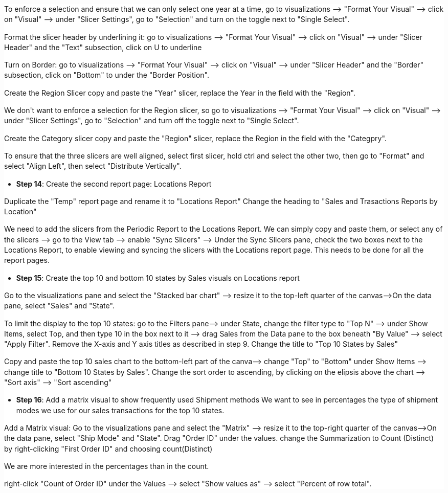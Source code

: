 To enforce a selection and ensure that we can only select one year at a time, go to visualizations --> "Format Your Visual" --> click on "Visual" --> under "Slicer Settings", go to "Selection" and turn on the toggle next to "Single Select".

Format the slicer header by underlining it: go to visualizations --> "Format Your Visual" --> click on "Visual" --> under "Slicer Header" and the "Text" subsection, click on U to underline

Turn on Border: go to visualizations --> "Format Your Visual" --> click on "Visual" --> under "Slicer Header" and the "Border" subsection, click on "Bottom" to under the "Border Position".

Create the Region Slicer
copy and paste the "Year" slicer, replace the Year in the field with the "Region".

We don't want to enforce a selection for the Region slicer, so go to visualizations --> "Format Your Visual" --> click on "Visual" --> under "Slicer Settings", go to "Selection" and turn off the toggle next to "Single Select".

Create the Category slicer
copy and paste the "Region" slicer, replace the Region in the field with the "Categpry".

To ensure that the three slicers are well aligned, select first slicer, hold ctrl and select the other two, then go to "Format" and select "Align Left", then select "Distribute Vertically".

- **Step 14**: Create the second report page: Locations Report

Duplicate the "Temp" report page and rename it to "Locations Report"
Change the heading to "Sales and Trasactions Reports by Location"

We need to add the slicers from the Periodic Report to the Locations Report. We can simply copy and paste them, or select any of the slicers --> go to the View tab --> enable "Sync Slicers" --> Under the Sync Slicers pane, check the two boxes next to the Locations Report, to enable viewing and syncing the slicers with the Locations report page. This needs to be done for all the report pages.
        
 - **Step 15**: Create the top 10 and bottom 10 states by Sales visuals on Locations report
 
Go to the visualizations pane and select the "Stacked bar chart" --> resize it to the top-left quarter of the canvas-->On the data pane, select "Sales" and "State".

 To limit the display to the top 10 states: go to the Filters pane--> under State, change the filter type to "Top N" --> under Show Items, select Top, and then type 10 in the box next to it --> drag Sales from the Data pane to the box beneath "By Value" --> select "Apply Filter". Remove the X-axis and Y axis titles as described in step 9. Change the title to "Top 10 States by Sales"

 Copy and paste the top 10 sales chart to the bottom-left part of the canva--> change "Top" to "Bottom" under Show Items --> change title to "Bottom 10 States by Sales". Change the sort order to ascending, by clicking on the elipsis above the chart --> "Sort axis" --> "Sort ascending"

 - **Step 16**: Add a matrix visual to show frequently used Shipment methods
 We want to see in percentages the type of shipment modes we use for our sales transactions for the top 10 states.

Add a Matrix visual: Go to the visualizations pane and select the "Matrix" --> resize it to the top-right quarter of the canvas-->On the data pane, select "Ship Mode" and "State". Drag "Order ID" under the values. change the Summarization to Count (Distinct) by right-clicking "First Order ID" and choosing count(Distinct)

We are more interested in the percentages than in the count.

right-click "Count of Order ID" under the Values --> select "Show values as" --> select "Percent of row total".
